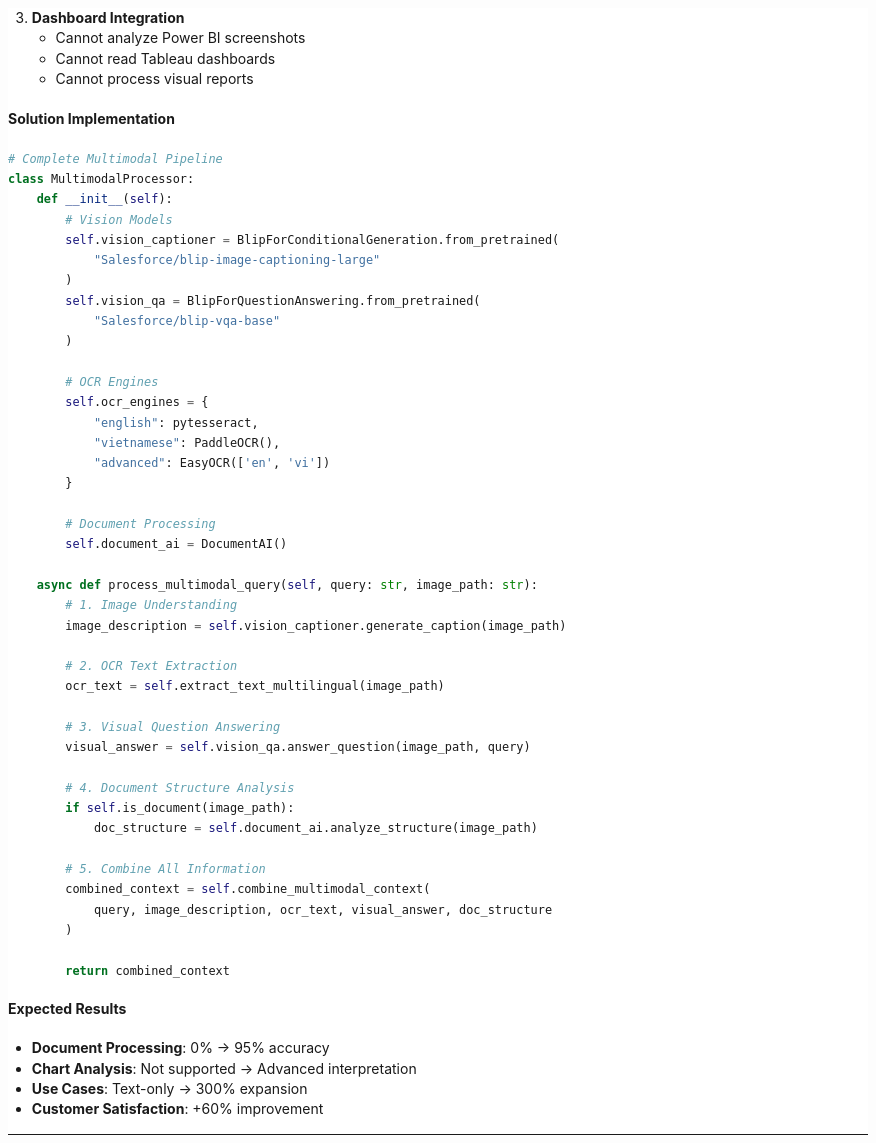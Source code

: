 3. **Dashboard Integration**
   - Cannot analyze Power BI screenshots
   - Cannot read Tableau dashboards
   - Cannot process visual reports

#### Solution Implementation
```python
# Complete Multimodal Pipeline
class MultimodalProcessor:
    def __init__(self):
        # Vision Models
        self.vision_captioner = BlipForConditionalGeneration.from_pretrained(
            "Salesforce/blip-image-captioning-large"
        )
        self.vision_qa = BlipForQuestionAnswering.from_pretrained(
            "Salesforce/blip-vqa-base"
        )
        
        # OCR Engines
        self.ocr_engines = {
            "english": pytesseract,
            "vietnamese": PaddleOCR(),
            "advanced": EasyOCR(['en', 'vi'])
        }
        
        # Document Processing
        self.document_ai = DocumentAI()
        
    async def process_multimodal_query(self, query: str, image_path: str):
        # 1. Image Understanding
        image_description = self.vision_captioner.generate_caption(image_path)
        
        # 2. OCR Text Extraction
        ocr_text = self.extract_text_multilingual(image_path)
        
        # 3. Visual Question Answering
        visual_answer = self.vision_qa.answer_question(image_path, query)
        
        # 4. Document Structure Analysis
        if self.is_document(image_path):
            doc_structure = self.document_ai.analyze_structure(image_path)
        
        # 5. Combine All Information
        combined_context = self.combine_multimodal_context(
            query, image_description, ocr_text, visual_answer, doc_structure
        )
        
        return combined_context
```

#### Expected Results
- **Document Processing**: 0% → 95% accuracy
- **Chart Analysis**: Not supported → Advanced interpretation
- **Use Cases**: Text-only → 300% expansion
- **Customer Satisfaction**: +60% improvement

---